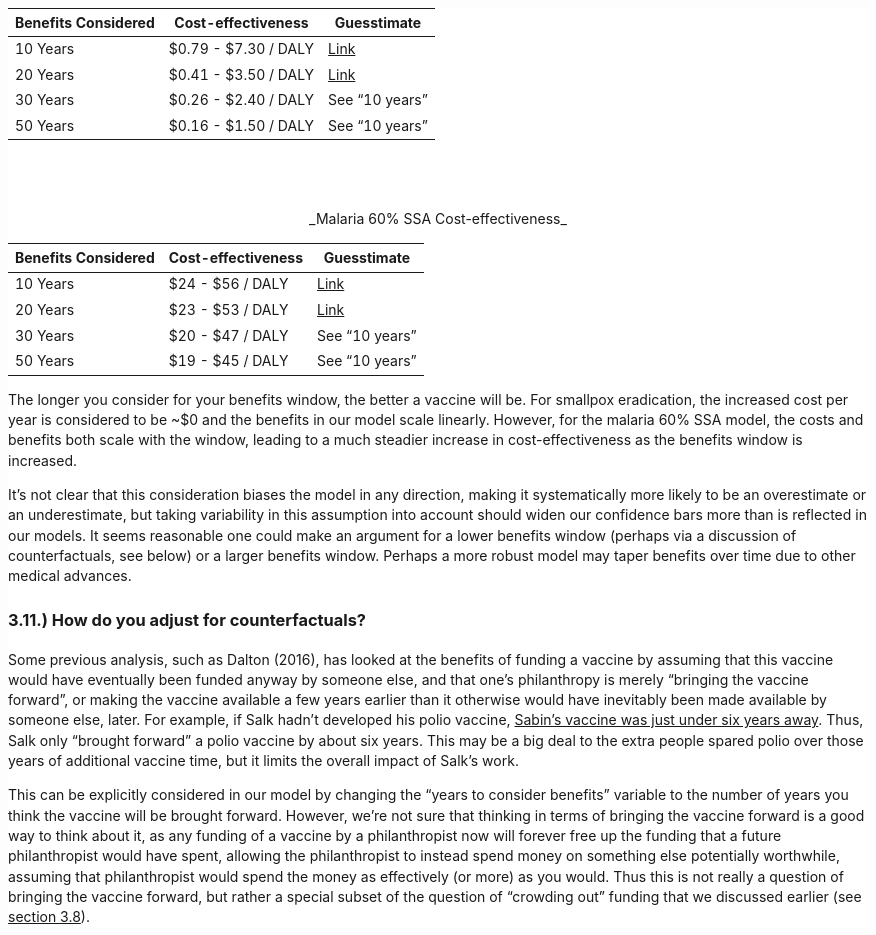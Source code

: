 | Benefits Considered | Cost-effectiveness | Guesstimate |
| ------ | ----------- | --------------- |
| 10 Years | $0.79 - $7.30 / DALY | [Link](https://www.getguesstimate.com/models/10645) |
| 20 Years | $0.41 - $3.50 / DALY | [Link](https://www.getguesstimate.com/models/10606) |
| 30 Years | $0.26 - $2.40 / DALY | See “10 years” |
| 50 Years | $0.16 - $1.50 / DALY | See “10 years” |

<br></br>

<center>_Malaria 60% SSA Cost-effectiveness_</center>

| Benefits Considered | Cost-effectiveness | Guesstimate |
| ------ | ----------- | --------------- |
| 10 Years | $24 - $56 / DALY | [Link](https://www.getguesstimate.com/models/10680) |
| 20 Years | $23 - $53 / DALY | [Link](https://www.getguesstimate.com/models/10588) |
| 30 Years | $20 - $47 / DALY | See “10 years” |
| 50 Years | $19 - $45 / DALY | See “10 years” |

  
  

The longer you consider for your benefits window, the better a vaccine will be. For smallpox eradication, the increased cost per year is considered to be ~$0 and the benefits in our model scale linearly. However, for the malaria 60% SSA model, the costs and benefits both scale with the window, leading to a much steadier increase in cost-effectiveness as the benefits window is increased.

It’s not clear that this consideration biases the model in any direction, making it systematically more likely to be an overestimate or an underestimate, but taking variability in this assumption into account should widen our confidence bars more than is reflected in our models. It seems reasonable one could make an argument for a lower benefits window (perhaps via a discussion of counterfactuals, see below) or a larger benefits window. Perhaps a more robust model may taper benefits over time due to other medical advances.

  
  

### <a name="counterfactuals">3.11.) How do you adjust for counterfactuals?</a>

Some previous analysis, such as Dalton (2016), has looked at the benefits of funding a vaccine by assuming that this vaccine would have eventually been funded anyway by someone else, and that one’s philanthropy is merely “bringing the vaccine forward”, or making the vaccine available a few years earlier than it otherwise would have inevitably been made available by someone else, later. For example, if Salk hadn’t developed his polio vaccine, [Sabin’s vaccine was just under six years away](https://www.sciencehistory.org/historical-profile/jonas-salk-and-albert-bruce-sabin). Thus, Salk only “brought forward” a polio vaccine by about six years. This may be a big deal to the extra people spared polio over those years of additional vaccine time, but it limits the overall impact of Salk’s work.

This can be explicitly considered in our model by changing the “years to consider benefits” variable to the number of years you think the vaccine will be brought forward. However, we’re not sure that thinking in terms of bringing the vaccine forward is a good way to think about it, as any funding of a vaccine by a philanthropist now will forever free up the funding that a future philanthropist would have spent, allowing the philanthropist to instead spend money on something else potentially worthwhile, assuming that philanthropist would spend the money as effectively (or more) as you would. Thus this is not really a question of bringing the vaccine forward, but rather a special subset of the question of “crowding out” funding that we discussed earlier (see [section 3.8](#leveragefunding)).
